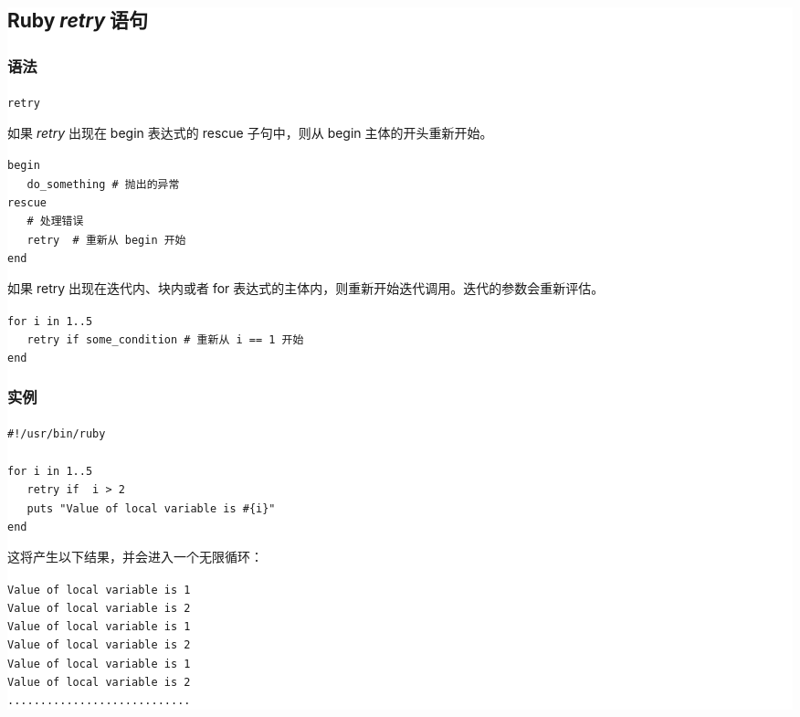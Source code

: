## Ruby _retry_ 语句

### 语法

```
retry

```

如果 _retry_ 出现在 begin 表达式的 rescue 子句中，则从 begin 主体的开头重新开始。

```
begin
   do_something # 抛出的异常
rescue
   # 处理错误
   retry  # 重新从 begin 开始
end

```

如果 retry 出现在迭代内、块内或者 for 表达式的主体内，则重新开始迭代调用。迭代的参数会重新评估。

```
for i in 1..5
   retry if some_condition # 重新从 i == 1 开始
end

```

### 实例

```
#!/usr/bin/ruby

for i in 1..5
   retry if  i > 2
   puts "Value of local variable is #{i}"
end

```

这将产生以下结果，并会进入一个无限循环：

```
Value of local variable is 1
Value of local variable is 2
Value of local variable is 1
Value of local variable is 2
Value of local variable is 1
Value of local variable is 2
............................

```

